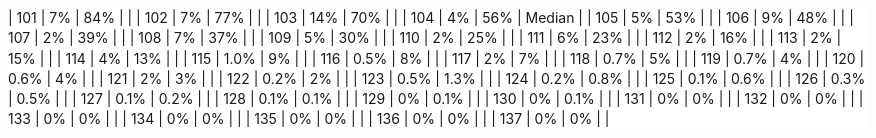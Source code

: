 | 101 | 7% | 84% |  |
| 102 | 7% | 77% |  |
| 103 | 14% | 70% |  |
| 104 | 4% | 56% | Median |
| 105 | 5% | 53% |  |
| 106 | 9% | 48% |  |
| 107 | 2% | 39% |  |
| 108 | 7% | 37% |  |
| 109 | 5% | 30% |  |
| 110 | 2% | 25% |  |
| 111 | 6% | 23% |  |
| 112 | 2% | 16% |  |
| 113 | 2% | 15% |  |
| 114 | 4% | 13% |  |
| 115 | 1.0% | 9% |  |
| 116 | 0.5% | 8% |  |
| 117 | 2% | 7% |  |
| 118 | 0.7% | 5% |  |
| 119 | 0.7% | 4% |  |
| 120 | 0.6% | 4% |  |
| 121 | 2% | 3% |  |
| 122 | 0.2% | 2% |  |
| 123 | 0.5% | 1.3% |  |
| 124 | 0.2% | 0.8% |  |
| 125 | 0.1% | 0.6% |  |
| 126 | 0.3% | 0.5% |  |
| 127 | 0.1% | 0.2% |  |
| 128 | 0.1% | 0.1% |  |
| 129 | 0% | 0.1% |  |
| 130 | 0% | 0.1% |  |
| 131 | 0% | 0% |  |
| 132 | 0% | 0% |  |
| 133 | 0% | 0% |  |
| 134 | 0% | 0% |  |
| 135 | 0% | 0% |  |
| 136 | 0% | 0% |  |
| 137 | 0% | 0% |  |